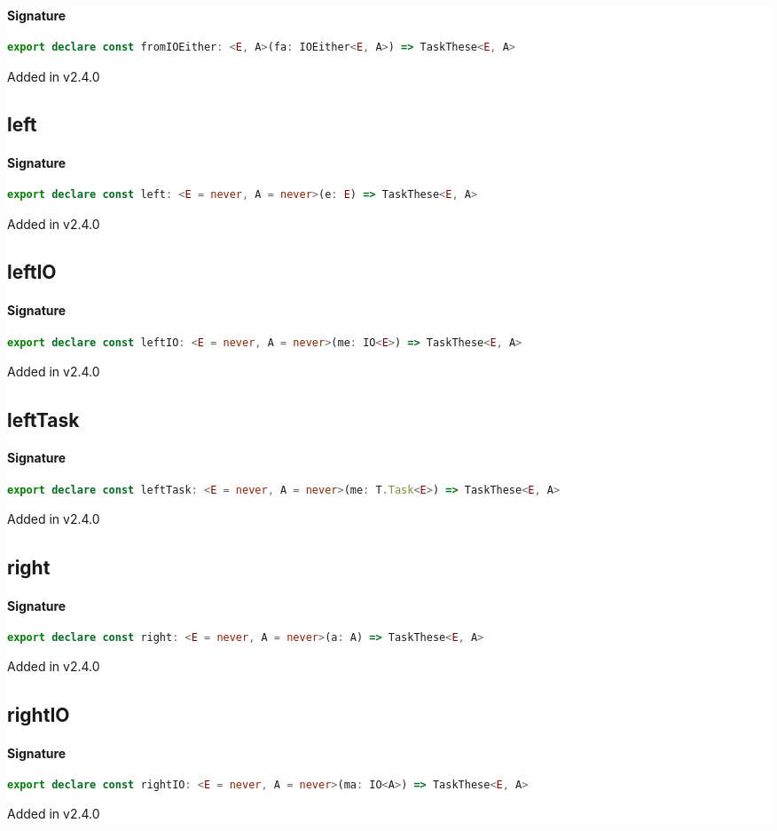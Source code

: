 **Signature**

```ts
export declare const fromIOEither: <E, A>(fa: IOEither<E, A>) => TaskThese<E, A>
```

Added in v2.4.0

## left

**Signature**

```ts
export declare const left: <E = never, A = never>(e: E) => TaskThese<E, A>
```

Added in v2.4.0

## leftIO

**Signature**

```ts
export declare const leftIO: <E = never, A = never>(me: IO<E>) => TaskThese<E, A>
```

Added in v2.4.0

## leftTask

**Signature**

```ts
export declare const leftTask: <E = never, A = never>(me: T.Task<E>) => TaskThese<E, A>
```

Added in v2.4.0

## right

**Signature**

```ts
export declare const right: <E = never, A = never>(a: A) => TaskThese<E, A>
```

Added in v2.4.0

## rightIO

**Signature**

```ts
export declare const rightIO: <E = never, A = never>(ma: IO<A>) => TaskThese<E, A>
```

Added in v2.4.0
